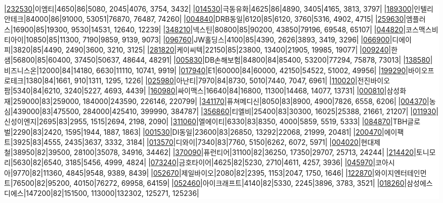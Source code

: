 |[232530](https://finance.daum.net/quotes/A232530)|이엠티|4650|86|5080, 2045|4076, 3754, 3432|
|[014530](https://finance.daum.net/quotes/A014530)|극동유화|4625|86|4890, 3405|4165, 3813, 3797|
|[189300](https://finance.daum.net/quotes/A189300)|인텔리안테크|84000|86|91000, 53051|76870, 76487, 74260|
|[004840](https://finance.daum.net/quotes/A004840)|DRB동일|6120|85|6120, 3760|5316, 4902, 4715|
|[259630](https://finance.daum.net/quotes/A259630)|엠플러스|16900|85|19300, 9530|14531, 12640, 12239|
|[348210](https://finance.daum.net/quotes/A348210)|넥스틴|80800|85|90200, 43850|79196, 69548, 65107|
|[044820](https://finance.daum.net/quotes/A044820)|코스맥스비티아이|10850|85|11300, 7190|9859, 9139, 9073|
|[096760](https://finance.daum.net/quotes/A096760)|JW홀딩스|4100|85|4390, 2626|3893, 3419, 3296|
|[066900](https://finance.daum.net/quotes/A066900)|디에이피|3820|85|4490, 2490|3600, 3210, 3125|
|[281820](https://finance.daum.net/quotes/A281820)|케이씨텍|22150|85|23800, 13400|21905, 19985, 19077|
|[009240](https://finance.daum.net/quotes/A009240)|한샘|56800|85|60400, 37450|50637, 48644, 48291|
|[005830](https://finance.daum.net/quotes/A005830)|DB손해보험|84800|84|85400, 53200|77294, 75878, 73013|
|[138580](https://finance.daum.net/quotes/A138580)|비즈니스온|12000|84|14180, 6630|11110, 10741, 9919|
|[017940](https://finance.daum.net/quotes/A017940)|E1|60000|84|60000, 42150|54522, 51002, 49956|
|[199290](https://finance.daum.net/quotes/A199290)|바이오프로테크|1380|84|1661, 910|1311, 1295, 1226|
|[025980](https://finance.daum.net/quotes/A025980)|아난티|7970|84|8730, 5010|7440, 7047, 6961|
|[110020](https://finance.daum.net/quotes/A110020)|전진바이오팜|5340|84|6210, 3240|5227, 4693, 4439|
|[160980](https://finance.daum.net/quotes/A160980)|싸이맥스|16640|84|16800, 11300|14468, 14077, 13731|
|[000810](https://finance.daum.net/quotes/A000810)|삼성화재|259000|83|259000, 184000|243590, 226146, 220799|
|[341170](https://finance.daum.net/quotes/A341170)|퓨쳐메디신|8050|83|8900, 4900|7826, 6558, 6206|
|[004370](https://finance.daum.net/quotes/A004370)|농심|439000|83|475500, 284000|425410, 399990, 384787|
|[356860](https://finance.daum.net/quotes/A356860)|티엘비|25400|83|30300, 16025|25388, 21661, 21207|
|[011930](https://finance.daum.net/quotes/A011930)|신성이엔지|2695|83|2955, 1515|2694, 2198, 2090|
|[311060](https://finance.daum.net/quotes/A311060)|엘에이티|6330|83|8350, 4000|5859, 5519, 5333|
|[084870](https://finance.daum.net/quotes/A084870)|TBH글로벌|2290|83|2420, 1595|1944, 1887, 1863|
|[001530](https://finance.daum.net/quotes/A001530)|DI동일|23600|83|26850, 13292|22068, 21999, 20481|
|[200470](https://finance.daum.net/quotes/A200470)|에이팩트|3925|83|4555, 2435|3637, 3332, 3184|
|[013570](https://finance.daum.net/quotes/A013570)|디와이|7340|83|7760, 5150|6262, 6072, 5971|
|[004020](https://finance.daum.net/quotes/A004020)|현대제철|38950|82|39500, 28100|35078, 34916, 34462|
|[370090](https://finance.daum.net/quotes/A370090)|퓨런티어|31100|82|36250, 17350|29707, 25713, 24244|
|[214420](https://finance.daum.net/quotes/A214420)|토니모리|5630|82|6540, 3185|5456, 4999, 4824|
|[073240](https://finance.daum.net/quotes/A073240)|금호타이어|4625|82|5230, 2710|4611, 4257, 3936|
|[045970](https://finance.daum.net/quotes/A045970)|코아시아|9770|82|11360, 4845|9548, 9389, 8439|
|[052670](https://finance.daum.net/quotes/A052670)|제일바이오|2080|82|2395, 1153|2047, 1750, 1646|
|[122870](https://finance.daum.net/quotes/A122870)|와이지엔터테인먼트|76500|82|95200, 40150|76272, 69958, 64159|
|[052460](https://finance.daum.net/quotes/A052460)|아이크래프트|4140|82|5330, 2245|3896, 3783, 3521|
|[018260](https://finance.daum.net/quotes/A018260)|삼성에스디에스|147200|82|151500, 113000|132302, 125271, 125236|